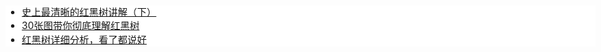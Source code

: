 * [史上最清晰的红黑树讲解（下）](https://www.cnblogs.com/CarpenterLee/p/5525688.html)
* [30张图带你彻底理解红黑树](https://www.jianshu.com/p/e136ec79235c)
* [红黑树详细分析，看了都说好](https://segmentfault.com/a/1190000012728513)